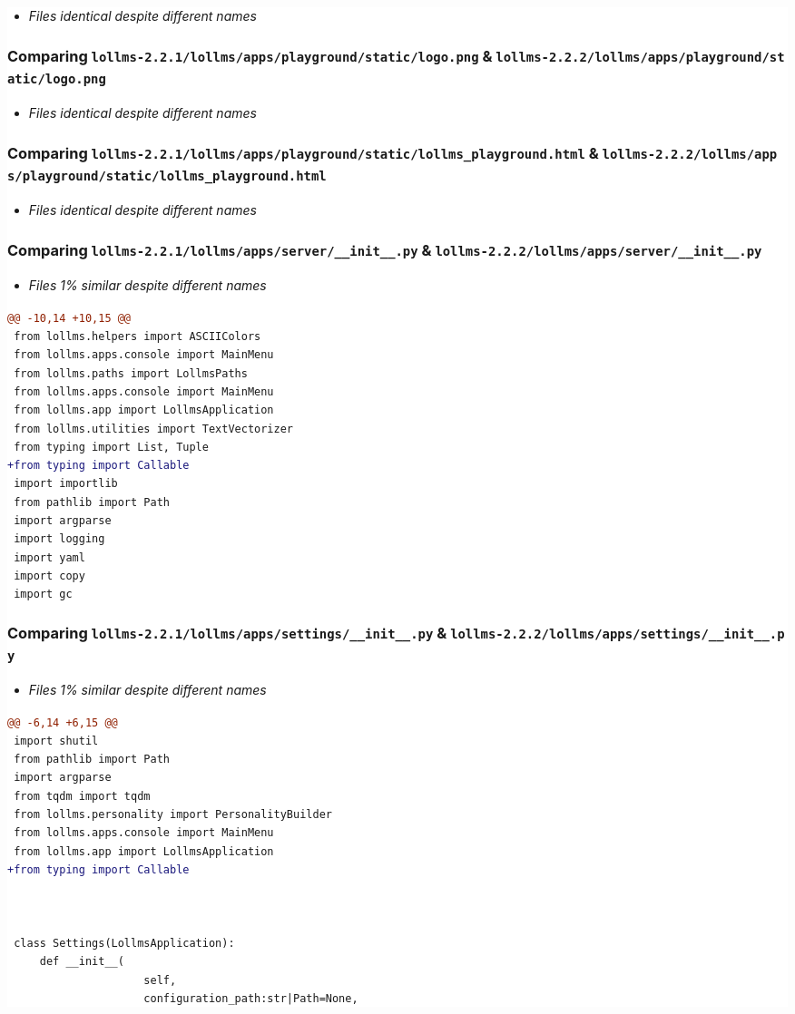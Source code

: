  * *Files identical despite different names*

### Comparing `lollms-2.2.1/lollms/apps/playground/static/logo.png` & `lollms-2.2.2/lollms/apps/playground/static/logo.png`

 * *Files identical despite different names*

### Comparing `lollms-2.2.1/lollms/apps/playground/static/lollms_playground.html` & `lollms-2.2.2/lollms/apps/playground/static/lollms_playground.html`

 * *Files identical despite different names*

### Comparing `lollms-2.2.1/lollms/apps/server/__init__.py` & `lollms-2.2.2/lollms/apps/server/__init__.py`

 * *Files 1% similar despite different names*

```diff
@@ -10,14 +10,15 @@
 from lollms.helpers import ASCIIColors
 from lollms.apps.console import MainMenu
 from lollms.paths import LollmsPaths
 from lollms.apps.console import MainMenu
 from lollms.app import LollmsApplication
 from lollms.utilities import TextVectorizer
 from typing import List, Tuple
+from typing import Callable
 import importlib
 from pathlib import Path
 import argparse
 import logging
 import yaml
 import copy
 import gc
```

### Comparing `lollms-2.2.1/lollms/apps/settings/__init__.py` & `lollms-2.2.2/lollms/apps/settings/__init__.py`

 * *Files 1% similar despite different names*

```diff
@@ -6,14 +6,15 @@
 import shutil
 from pathlib import Path
 import argparse
 from tqdm import tqdm
 from lollms.personality import PersonalityBuilder
 from lollms.apps.console import MainMenu
 from lollms.app import LollmsApplication
+from typing import Callable
 
 
 
 class Settings(LollmsApplication):
     def __init__(
                     self, 
                     configuration_path:str|Path=None,
```
